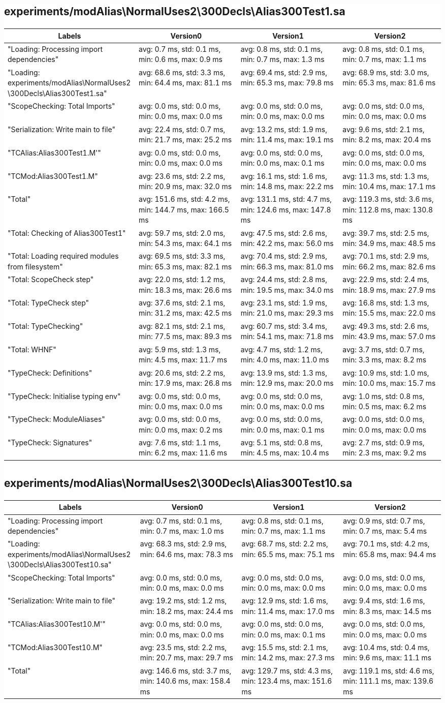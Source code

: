 # 
## experiments/modAlias\NormalUses2\300Decls\Alias300Test1.sa

Labels|Version0|Version1|Version2
---|---|---|---
"Loading: Processing import dependencies"|avg: 0.7 ms, std: 0.1 ms, min: 0.6 ms, max: 0.9 ms|avg: 0.8 ms, std: 0.1 ms, min: 0.7 ms, max: 1.3 ms|avg: 0.8 ms, std: 0.1 ms, min: 0.7 ms, max: 1.1 ms
"Loading: experiments/modAlias\\NormalUses2\\300Decls\\Alias300Test1.sa"|avg: 68.6 ms, std: 3.3 ms, min: 64.4 ms, max: 81.1 ms|avg: 69.4 ms, std: 2.9 ms, min: 65.3 ms, max: 79.8 ms|avg: 68.9 ms, std: 3.0 ms, min: 65.3 ms, max: 81.6 ms
"ScopeChecking: Total Imports"|avg: 0.0 ms, std: 0.0 ms, min: 0.0 ms, max: 0.0 ms|avg: 0.0 ms, std: 0.0 ms, min: 0.0 ms, max: 0.0 ms|avg: 0.0 ms, std: 0.0 ms, min: 0.0 ms, max: 0.0 ms
"Serialization: Write main to file"|avg: 22.4 ms, std: 0.7 ms, min: 21.7 ms, max: 25.2 ms|avg: 13.2 ms, std: 1.9 ms, min: 11.4 ms, max: 19.1 ms|avg: 9.6 ms, std: 2.1 ms, min: 8.2 ms, max: 20.4 ms
"TCAlias:Alias300Test1.M'"|avg: 0.0 ms, std: 0.0 ms, min: 0.0 ms, max: 0.0 ms|avg: 0.0 ms, std: 0.0 ms, min: 0.0 ms, max: 0.1 ms|avg: 0.0 ms, std: 0.0 ms, min: 0.0 ms, max: 0.0 ms
"TCMod:Alias300Test1.M"|avg: 23.6 ms, std: 2.2 ms, min: 20.9 ms, max: 32.0 ms|avg: 16.1 ms, std: 1.6 ms, min: 14.8 ms, max: 22.2 ms|avg: 11.3 ms, std: 1.3 ms, min: 10.4 ms, max: 17.1 ms
"Total"|avg: 151.6 ms, std: 4.2 ms, min: 144.7 ms, max: 166.5 ms|avg: 131.1 ms, std: 4.7 ms, min: 124.6 ms, max: 147.8 ms|avg: 119.3 ms, std: 3.6 ms, min: 112.8 ms, max: 130.8 ms
"Total: Checking of Alias300Test1"|avg: 59.7 ms, std: 2.0 ms, min: 54.3 ms, max: 64.1 ms|avg: 47.5 ms, std: 2.6 ms, min: 42.2 ms, max: 56.0 ms|avg: 39.7 ms, std: 2.5 ms, min: 34.9 ms, max: 48.5 ms
"Total: Loading required modules from filesystem"|avg: 69.5 ms, std: 3.3 ms, min: 65.3 ms, max: 82.1 ms|avg: 70.4 ms, std: 2.9 ms, min: 66.3 ms, max: 81.0 ms|avg: 70.1 ms, std: 2.9 ms, min: 66.2 ms, max: 82.6 ms
"Total: ScopeCheck step"|avg: 22.0 ms, std: 1.2 ms, min: 18.3 ms, max: 26.6 ms|avg: 24.4 ms, std: 2.8 ms, min: 19.5 ms, max: 34.0 ms|avg: 22.9 ms, std: 2.4 ms, min: 18.9 ms, max: 27.9 ms
"Total: TypeCheck step"|avg: 37.6 ms, std: 2.1 ms, min: 31.2 ms, max: 42.5 ms|avg: 23.1 ms, std: 1.9 ms, min: 21.0 ms, max: 29.3 ms|avg: 16.8 ms, std: 1.3 ms, min: 15.5 ms, max: 22.0 ms
"Total: TypeChecking"|avg: 82.1 ms, std: 2.1 ms, min: 77.5 ms, max: 89.3 ms|avg: 60.7 ms, std: 3.4 ms, min: 54.1 ms, max: 71.8 ms|avg: 49.3 ms, std: 2.6 ms, min: 43.9 ms, max: 57.0 ms
"Total: WHNF"|avg: 5.9 ms, std: 1.3 ms, min: 4.5 ms, max: 11.7 ms|avg: 4.7 ms, std: 1.2 ms, min: 4.0 ms, max: 11.0 ms|avg: 3.7 ms, std: 0.7 ms, min: 3.3 ms, max: 8.2 ms
"TypeCheck: Definitions"|avg: 20.6 ms, std: 2.2 ms, min: 17.9 ms, max: 26.8 ms|avg: 13.9 ms, std: 1.3 ms, min: 12.9 ms, max: 20.0 ms|avg: 10.9 ms, std: 1.0 ms, min: 10.0 ms, max: 15.7 ms
"TypeCheck: Initialise typing env"|avg: 0.0 ms, std: 0.0 ms, min: 0.0 ms, max: 0.0 ms|avg: 0.0 ms, std: 0.0 ms, min: 0.0 ms, max: 0.0 ms|avg: 1.0 ms, std: 0.8 ms, min: 0.5 ms, max: 6.2 ms
"TypeCheck: ModuleAliases"|avg: 0.0 ms, std: 0.0 ms, min: 0.0 ms, max: 0.2 ms|avg: 0.0 ms, std: 0.0 ms, min: 0.0 ms, max: 0.1 ms|avg: 0.0 ms, std: 0.0 ms, min: 0.0 ms, max: 0.0 ms
"TypeCheck: Signatures"|avg: 7.6 ms, std: 1.1 ms, min: 6.2 ms, max: 11.6 ms|avg: 5.1 ms, std: 0.8 ms, min: 4.5 ms, max: 10.4 ms|avg: 2.7 ms, std: 0.9 ms, min: 2.3 ms, max: 9.2 ms

## experiments/modAlias\NormalUses2\300Decls\Alias300Test10.sa

Labels|Version0|Version1|Version2
---|---|---|---
"Loading: Processing import dependencies"|avg: 0.7 ms, std: 0.1 ms, min: 0.7 ms, max: 1.0 ms|avg: 0.8 ms, std: 0.1 ms, min: 0.7 ms, max: 1.1 ms|avg: 0.9 ms, std: 0.7 ms, min: 0.7 ms, max: 5.4 ms
"Loading: experiments/modAlias\\NormalUses2\\300Decls\\Alias300Test10.sa"|avg: 68.3 ms, std: 2.9 ms, min: 64.6 ms, max: 78.3 ms|avg: 68.7 ms, std: 2.2 ms, min: 65.5 ms, max: 75.1 ms|avg: 70.1 ms, std: 4.2 ms, min: 65.8 ms, max: 94.4 ms
"ScopeChecking: Total Imports"|avg: 0.0 ms, std: 0.0 ms, min: 0.0 ms, max: 0.0 ms|avg: 0.0 ms, std: 0.0 ms, min: 0.0 ms, max: 0.0 ms|avg: 0.0 ms, std: 0.0 ms, min: 0.0 ms, max: 0.0 ms
"Serialization: Write main to file"|avg: 19.2 ms, std: 1.2 ms, min: 18.2 ms, max: 24.4 ms|avg: 12.9 ms, std: 1.6 ms, min: 11.4 ms, max: 17.0 ms|avg: 9.4 ms, std: 1.6 ms, min: 8.3 ms, max: 14.5 ms
"TCAlias:Alias300Test10.M'"|avg: 0.0 ms, std: 0.0 ms, min: 0.0 ms, max: 0.0 ms|avg: 0.0 ms, std: 0.0 ms, min: 0.0 ms, max: 0.1 ms|avg: 0.0 ms, std: 0.0 ms, min: 0.0 ms, max: 0.0 ms
"TCMod:Alias300Test10.M"|avg: 23.5 ms, std: 2.2 ms, min: 20.7 ms, max: 29.7 ms|avg: 15.5 ms, std: 2.1 ms, min: 14.2 ms, max: 27.3 ms|avg: 10.4 ms, std: 0.4 ms, min: 9.6 ms, max: 11.1 ms
"Total"|avg: 146.6 ms, std: 3.7 ms, min: 140.6 ms, max: 158.4 ms|avg: 129.7 ms, std: 4.3 ms, min: 123.4 ms, max: 151.6 ms|avg: 119.1 ms, std: 4.6 ms, min: 111.1 ms, max: 139.6 ms